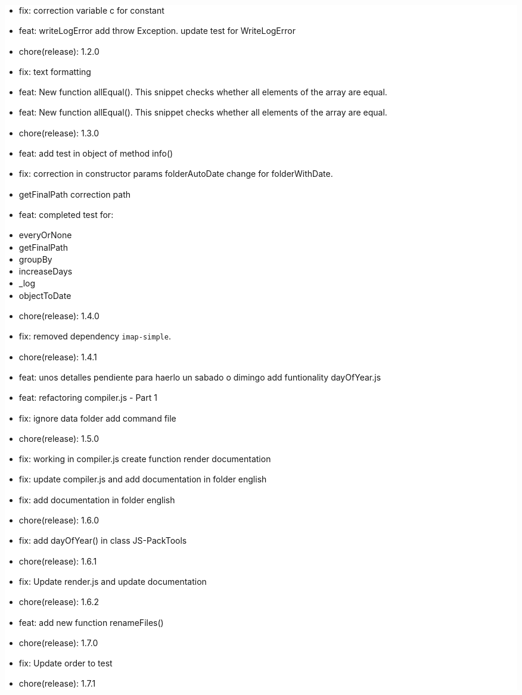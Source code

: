 * fix: correction variable c for constant

* feat: writeLogError add throw Exception. update test for WriteLogError

* chore(release): 1.2.0

* fix: text formatting

* feat: New function allEqual(). This snippet checks whether all elements of the array are equal.

* feat: New function allEqual(). This snippet checks whether all elements of the array are equal.

* chore(release): 1.3.0

* feat: add test in object of method info()

* fix: correction in constructor params folderAutoDate change for folderWithDate.
- getFinalPath correction path

* feat: completed test for:
- everyOrNone
- getFinalPath
- groupBy
- increaseDays
- _log
- objectToDate

* chore(release): 1.4.0

* fix: removed dependency `imap-simple`.

* chore(release): 1.4.1

* feat: unos detalles pendiente para haerlo un sabado o dimingo add funtionality dayOfYear.js

* feat: refactoring compiler.js - Part 1

* fix: ignore data folder  add command file

* chore(release): 1.5.0

* fix: working in compiler.js create function render documentation

* fix: update compiler.js and add documentation in folder english

* fix: add documentation in folder english

* chore(release): 1.6.0

* fix: add dayOfYear() in class JS-PackTools

* chore(release): 1.6.1

* fix: Update render.js and update documentation

* chore(release): 1.6.2

* feat: add new function renameFiles()

* chore(release): 1.7.0

* fix: Update order to test

* chore(release): 1.7.1
